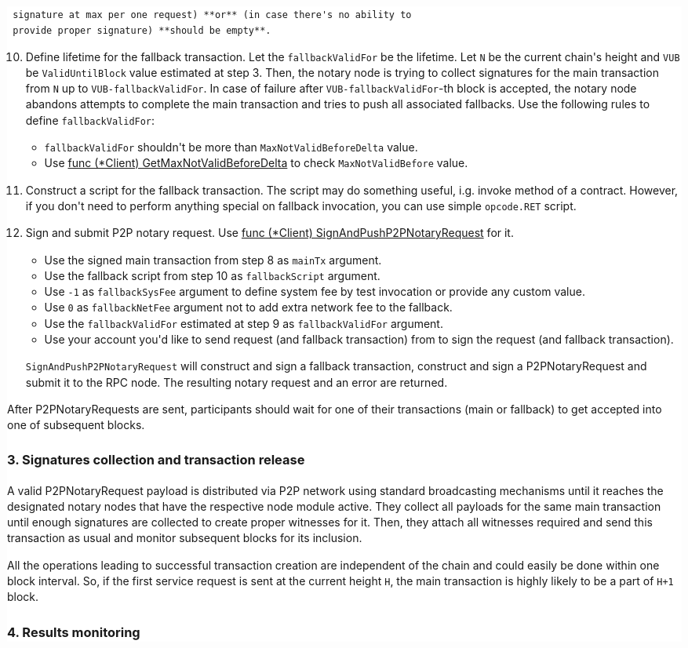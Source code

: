      signature at max per one request) **or** (in case there's no ability to
     provide proper signature) **should be empty**.
10. Define lifetime for the fallback transaction. Let the `fallbackValidFor` be
    the lifetime. Let `N` be the current chain's height and `VUB` be
    `ValidUntilBlock` value estimated at step 3. Then, the notary node is trying to
    collect signatures for the main transaction from `N` up to
    `VUB-fallbackValidFor`. In case of failure after `VUB-fallbackValidFor`-th
    block is accepted, the notary node abandons attempts to complete the main transaction and
    tries to push all associated fallbacks. Use the following rules to define
    `fallbackValidFor`:
       - `fallbackValidFor` shouldn't be more than `MaxNotValidBeforeDelta` value.
       - Use [func (*Client) GetMaxNotValidBeforeDelta](https://pkg.go.dev/github.com/nspcc-dev/neo-go@v0.97.2/pkg/rpc/client#Client.GetMaxNotValidBeforeDelta)
         to check `MaxNotValidBefore` value.
11. Construct a script for the fallback transaction. The script may do something useful,
    i.g. invoke method of a contract. However, if you don't need to perform anything
    special on fallback invocation, you can use simple `opcode.RET` script.
12. Sign and submit P2P notary request. Use
    [func (*Client) SignAndPushP2PNotaryRequest](https://pkg.go.dev/github.com/nspcc-dev/neo-go@v0.97.2/pkg/rpc/client#Client.SignAndPushP2PNotaryRequest) for it.
    - Use the signed main transaction from step 8 as `mainTx` argument.
    - Use the fallback script from step 10 as `fallbackScript` argument.
    - Use `-1` as `fallbackSysFee` argument to define system fee by test
      invocation or provide any custom value.
    - Use `0` as `fallbackNetFee` argument not to add extra network fee to the
      fallback.
    - Use the `fallbackValidFor` estimated at step 9 as `fallbackValidFor` argument.
    - Use your account you'd like to send request (and fallback transaction) from
      to sign the request (and fallback transaction).
    
    `SignAndPushP2PNotaryRequest` will construct and sign a fallback transaction,
    construct and sign a P2PNotaryRequest and submit it to the RPC node. The
    resulting notary request and an error are returned.

After P2PNotaryRequests are sent, participants should wait for one of their
transactions (main or fallback) to get accepted into one of subsequent blocks.

### 3. Signatures collection and transaction release

A valid P2PNotaryRequest payload is distributed via P2P network using standard
broadcasting mechanisms until it reaches the designated notary nodes that have the
respective node module active. They collect all payloads for the same main
transaction until enough signatures are collected to create proper witnesses for
it. Then, they attach all witnesses required and send this transaction as usual
and monitor subsequent blocks for its inclusion.

All the operations leading to successful transaction creation are independent
of the chain and could easily be done within one block interval. So, if the
first service request is sent at the current height `H`, the main transaction
is highly likely to be a part of `H+1` block.
 
### 4. Results monitoring
